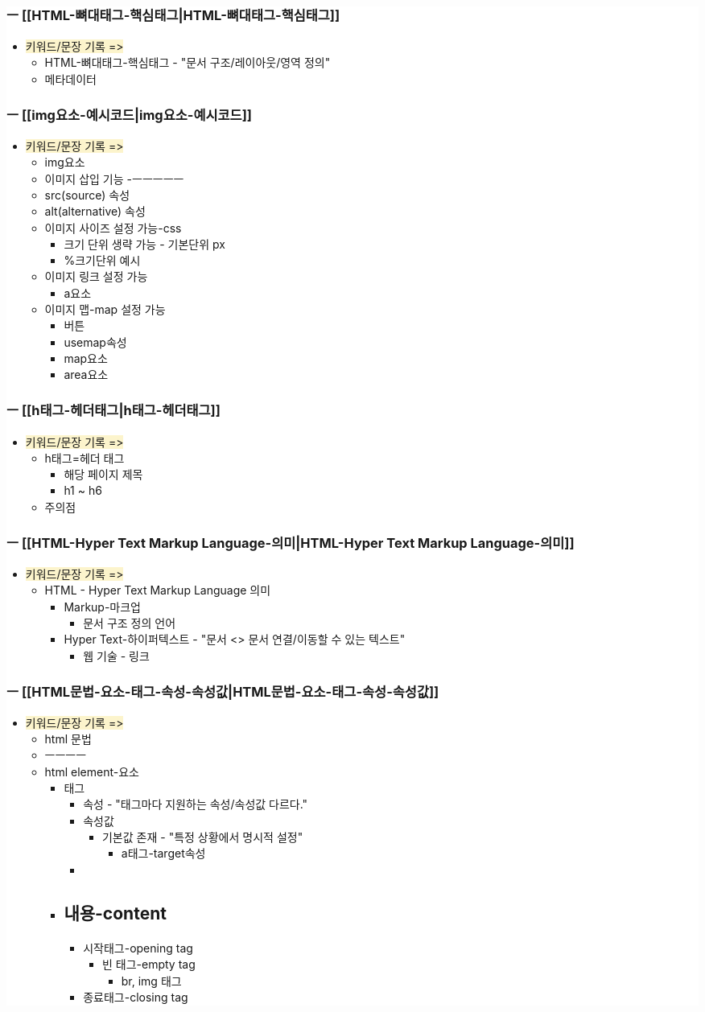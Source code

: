 
### ㅡ [[HTML-뼈대태그-핵심태그\|HTML-뼈대태그-핵심태그]]
- <span style="background:rgba(240, 200, 0, 0.2)">키워드/문장 기록 =></span>
	- HTML-뼈대태그-핵심태그 - "문서 구조/레이아웃/영역 정의"
	- 메타데이터

### ㅡ [[img요소-예시코드\|img요소-예시코드]]
- <span style="background:rgba(240, 200, 0, 0.2)">키워드/문장 기록 =></span>
	- img요소
	- 이미지 삽입 기능 
	-ㅡㅡㅡㅡㅡ
	- src(source) 속성
	- alt(alternative) 속성
	- 이미지 사이즈 설정 가능-css
		- 크기 단위 생략 가능 - 기본단위 px
		- %크기단위 예시
	- 이미지 링크 설정 가능
		- a요소
	- 이미지 맵-map 설정 가능
		- 버튼
		- usemap속성
		- map요소
		- area요소

### ㅡ [[h태그-헤더태그\|h태그-헤더태그]]
- <span style="background:rgba(240, 200, 0, 0.2)">키워드/문장 기록 =></span>
	- h태그=헤더 태그
		- 해당 페이지 제목
		- h1 ~ h6
	- 주의점

### ㅡ [[HTML-Hyper Text Markup Language-의미\|HTML-Hyper Text Markup Language-의미]]
- <span style="background:rgba(240, 200, 0, 0.2)">키워드/문장 기록 =></span>
	- HTML - Hyper Text Markup Language 의미
		- Markup-마크업
			- 문서 구조 정의 언어
		- Hyper Text-하이퍼텍스트 - "문서 <> 문서 연결/이동할 수 있는 텍스트"
			- 웹 기술 - 링크

### ㅡ [[HTML문법-요소-태그-속성-속성값\|HTML문법-요소-태그-속성-속성값]]
- <span style="background:rgba(240, 200, 0, 0.2)">키워드/문장 기록 =></span>
	- html 문법
	- ㅡㅡㅡㅡ
	- html element-요소
		- 태그
			- 속성 - "태그마다 지원하는 속성/속성값 다르다."
			- 속성값
				- 기본값 존재 - "특정 상황에서 명시적 설정"
					- a태그-target속성
			- 
		- 내용-content
			- 
			- 시작태그-opening tag
				- 빈 태그-empty tag
					- br, img 태그
			- 종료태그-closing tag

